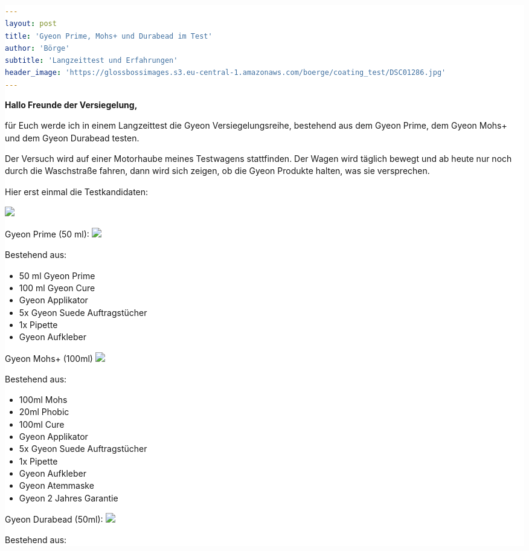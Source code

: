 ```yaml
---
layout: post
title: 'Gyeon Prime, Mohs+ und Durabead im Test'
author: 'Börge'
subtitle: 'Langzeittest und Erfahrungen'
header_image: 'https://glossbossimages.s3.eu-central-1.amazonaws.com/boerge/coating_test/DSC01286.jpg'
---
```

**Hallo Freunde der Versiegelung,**

für Euch werde ich in einem Langzeittest die Gyeon Versiegelungsreihe, bestehend aus dem Gyeon Prime, dem Gyeon Mohs+ und dem Gyeon Durabead testen.&nbsp;

Der Versuch wird auf einer Motorhaube meines Testwagens stattfinden. Der Wagen wird täglich bewegt und ab heute nur noch durch die Waschstraße fahren, dann wird sich zeigen, ob die Gyeon Produkte halten, was sie versprechen.

Hier erst einmal die Testkandidaten:

![](https://glossbossimages.s3.eu-central-1.amazonaws.com/boerge/coating_test/DSC01278.jpg)

Gyeon Prime (50 ml):
![](https://glossbossimages.s3.eu-central-1.amazonaws.com/boerge/coating_test/DSC01282.jpg)

Bestehend aus:

*   50 ml Gyeon Prime
*   100 ml Gyeon Cure
*   Gyeon Applikator
*   5x Gyeon Suede Auftragstücher
*   1x Pipette
*   Gyeon Aufkleber

Gyeon Mohs+ (100ml)
![](https://glossbossimages.s3.eu-central-1.amazonaws.com/boerge/coating_test/DSC01284.jpg)

Bestehend aus:

*   100ml Mohs
*   20ml Phobic
*   100ml Cure
*   Gyeon Applikator
*   5x Gyeon Suede Auftragstücher
*   1x Pipette
*   Gyeon Aufkleber
*   Gyeon Atemmaske
*   Gyeon 2 Jahres Garantie

Gyeon Durabead (50ml):
![](https://glossbossimages.s3.eu-central-1.amazonaws.com/boerge/coating_test/DSC01286.jpg)

Bestehend aus:
